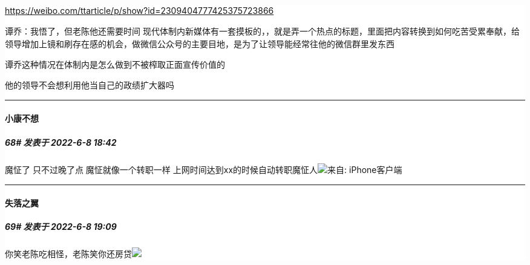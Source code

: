 https://weibo.com/ttarticle/p/show?id=2309404777425375723866

谭乔：我悟了，但老陈他还需要时间</blockquote>
现代体制内新媒体有一套摸板的，，就是弄一个热点的标题，里面把内容转换到如何吃苦受累奉献，给领导增加上镜和刷存在感的机会，做微信公众号的主要目地，是为了让领导能经常往他的微信群里发东西

谭乔这种情况在体制内是怎么做到不被榨取正面宣传价值的

他的领导不会想利用他当自己的政绩扩大器吗



*****

####  小康不想  
##### 68#       发表于 2022-6-8 18:42

魔怔了 只不过晚了点 魔怔就像一个转职一样 上网时间达到xx的时候自动转职魔怔人<img src="https://static.saraba1st.com/image/smiley/face2017/068.png" referrerpolicy="no-referrer">来自: iPhone客户端



*****

####  失落之翼  
##### 69#       发表于 2022-6-8 19:09

你笑老陈吃相怪，老陈笑你还房贷<img src="https://static.saraba1st.com/image/smiley/face2017/037.png" referrerpolicy="no-referrer">

